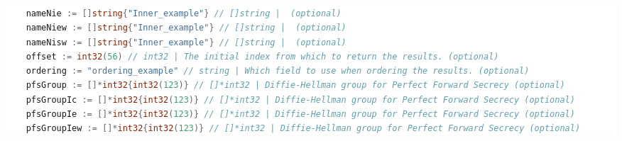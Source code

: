 ```go
	nameNie := []string{"Inner_example"} // []string |  (optional)
	nameNiew := []string{"Inner_example"} // []string |  (optional)
	nameNisw := []string{"Inner_example"} // []string |  (optional)
	offset := int32(56) // int32 | The initial index from which to return the results. (optional)
	ordering := "ordering_example" // string | Which field to use when ordering the results. (optional)
	pfsGroup := []*int32{int32(123)} // []*int32 | Diffie-Hellman group for Perfect Forward Secrecy (optional)
	pfsGroupIc := []*int32{int32(123)} // []*int32 | Diffie-Hellman group for Perfect Forward Secrecy (optional)
	pfsGroupIe := []*int32{int32(123)} // []*int32 | Diffie-Hellman group for Perfect Forward Secrecy (optional)
	pfsGroupIew := []*int32{int32(123)} // []*int32 | Diffie-Hellman group for Perfect Forward Secrecy (optional)
